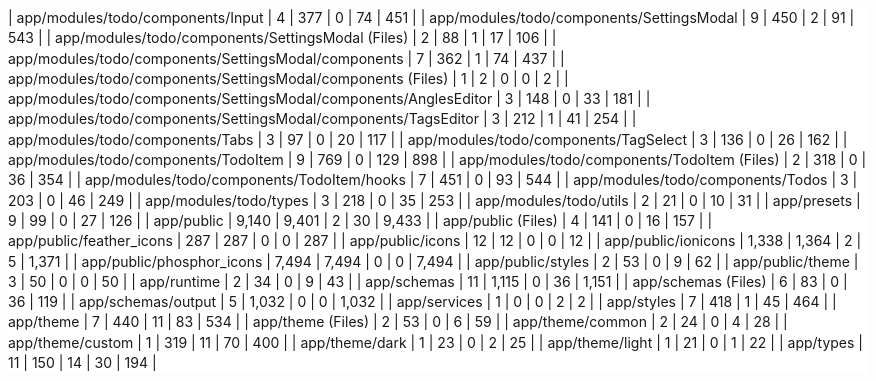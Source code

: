 | app/modules/todo/components/Input | 4 | 377 | 0 | 74 | 451 |
| app/modules/todo/components/SettingsModal | 9 | 450 | 2 | 91 | 543 |
| app/modules/todo/components/SettingsModal (Files) | 2 | 88 | 1 | 17 | 106 |
| app/modules/todo/components/SettingsModal/components | 7 | 362 | 1 | 74 | 437 |
| app/modules/todo/components/SettingsModal/components (Files) | 1 | 2 | 0 | 0 | 2 |
| app/modules/todo/components/SettingsModal/components/AnglesEditor | 3 | 148 | 0 | 33 | 181 |
| app/modules/todo/components/SettingsModal/components/TagsEditor | 3 | 212 | 1 | 41 | 254 |
| app/modules/todo/components/Tabs | 3 | 97 | 0 | 20 | 117 |
| app/modules/todo/components/TagSelect | 3 | 136 | 0 | 26 | 162 |
| app/modules/todo/components/TodoItem | 9 | 769 | 0 | 129 | 898 |
| app/modules/todo/components/TodoItem (Files) | 2 | 318 | 0 | 36 | 354 |
| app/modules/todo/components/TodoItem/hooks | 7 | 451 | 0 | 93 | 544 |
| app/modules/todo/components/Todos | 3 | 203 | 0 | 46 | 249 |
| app/modules/todo/types | 3 | 218 | 0 | 35 | 253 |
| app/modules/todo/utils | 2 | 21 | 0 | 10 | 31 |
| app/presets | 9 | 99 | 0 | 27 | 126 |
| app/public | 9,140 | 9,401 | 2 | 30 | 9,433 |
| app/public (Files) | 4 | 141 | 0 | 16 | 157 |
| app/public/feather_icons | 287 | 287 | 0 | 0 | 287 |
| app/public/icons | 12 | 12 | 0 | 0 | 12 |
| app/public/ionicons | 1,338 | 1,364 | 2 | 5 | 1,371 |
| app/public/phosphor_icons | 7,494 | 7,494 | 0 | 0 | 7,494 |
| app/public/styles | 2 | 53 | 0 | 9 | 62 |
| app/public/theme | 3 | 50 | 0 | 0 | 50 |
| app/runtime | 2 | 34 | 0 | 9 | 43 |
| app/schemas | 11 | 1,115 | 0 | 36 | 1,151 |
| app/schemas (Files) | 6 | 83 | 0 | 36 | 119 |
| app/schemas/output | 5 | 1,032 | 0 | 0 | 1,032 |
| app/services | 1 | 0 | 0 | 2 | 2 |
| app/styles | 7 | 418 | 1 | 45 | 464 |
| app/theme | 7 | 440 | 11 | 83 | 534 |
| app/theme (Files) | 2 | 53 | 0 | 6 | 59 |
| app/theme/common | 2 | 24 | 0 | 4 | 28 |
| app/theme/custom | 1 | 319 | 11 | 70 | 400 |
| app/theme/dark | 1 | 23 | 0 | 2 | 25 |
| app/theme/light | 1 | 21 | 0 | 1 | 22 |
| app/types | 11 | 150 | 14 | 30 | 194 |